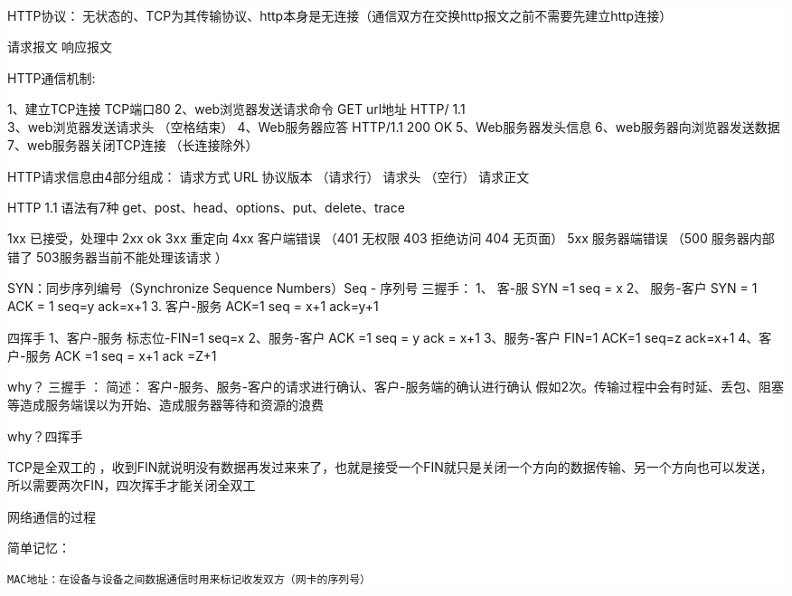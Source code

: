 


HTTP协议：
无状态的、TCP为其传输协议、http本身是无连接（通信双方在交换http报文之前不需要先建立http连接）

请求报文
响应报文

HTTP通信机制:

1、建立TCP连接 TCP端口80
2、web浏览器发送请求命令    GET  url地址   HTTP/ 1.1  
3、web浏览器发送请求头  （空格结束）
4、Web服务器应答  HTTP/1.1 200 OK
5、Web服务器发头信息
6、web服务器向浏览器发送数据
7、web服务器关闭TCP连接  （长连接除外）

HTTP请求信息由4部分组成： 
请求方式  URL 协议版本      （请求行）
请求头
（空行）
请求正文

HTTP 1.1 语法有7种
get、post、head、options、put、delete、trace


1xx  已接受，处理中
2xx ok
3xx 重定向
4xx 客户端错误  （401 无权限  403 拒绝访问  404 无页面）
5xx 服务器端错误  （500 服务器内部错了 503服务器当前不能处理该请求 ）

SYN：同步序列编号（Synchronize Sequence Numbers）Seq - 序列号
三握手：  1、 客-服    SYN =1 seq = x
		2、 服务-客户  SYN = 1  ACK = 1 seq=y ack=x+1
		3.  客户-服务    ACK=1 seq = x+1  ack=y+1
		

四挥手  1、客户-服务  标志位-FIN=1   seq=x 
		2、服务-客户  ACK =1  seq = y   ack = x+1
		3、服务-客户  FIN=1 ACK=1 seq=z ack=x+1
		4、客户-服务   	ACK =1    seq = x+1  ack =Z+1
		
why？ 三握手 ： 
简述： 客户-服务、服务-客户的请求进行确认、客户-服务端的确认进行确认
假如2次。传输过程中会有时延、丢包、阻塞等造成服务端误以为开始、造成服务器等待和资源的浪费


why？四挥手

TCP是全双工的 ，收到FIN就说明没有数据再发过来来了，也就是接受一个FIN就只是关闭一个方向的数据传输、另一个方向也可以发送，所以需要两次FIN，四次挥手才能关闭全双工


网络通信的过程

简单记忆：

	MAC地址：在设备与设备之间数据通信时用来标记收发双方（网卡的序列号）
	
